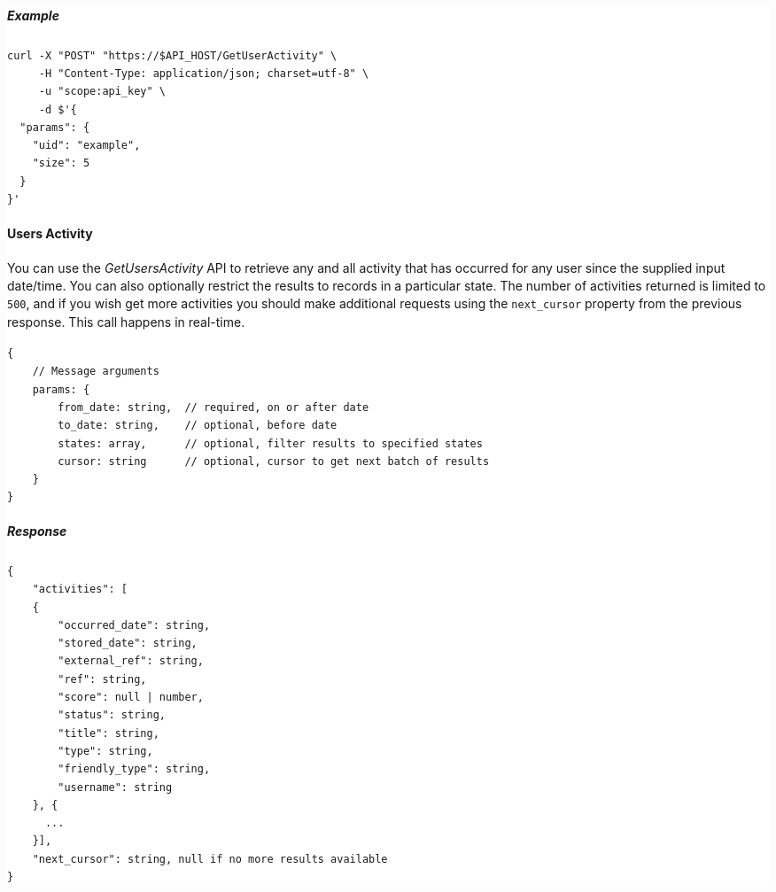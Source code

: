 ##### Example

```
curl -X "POST" "https://$API_HOST/GetUserActivity" \
     -H "Content-Type: application/json; charset=utf-8" \
     -u "scope:api_key" \
     -d $'{
  "params": {
    "uid": "example",
    "size": 5
  }
}'
```

#### Users Activity

You can use the _GetUsersActivity_ API to retrieve any and all activity that has occurred for any user since the supplied input date/time. You can also optionally restrict the results to records in a particular state. The number of activities returned is limited to `500`, and if you wish get more activities you should make additional requests using the `next_cursor` property from the previous response. This call happens in real-time.

```
{
    // Message arguments
    params: {
        from_date: string,  // required, on or after date
        to_date: string,    // optional, before date
        states: array,      // optional, filter results to specified states
        cursor: string      // optional, cursor to get next batch of results
    }
}
```

##### Response

```
{
    "activities": [
    {
        "occurred_date": string,
        "stored_date": string,
        "external_ref": string,
        "ref": string,
        "score": null | number,
        "status": string,
        "title": string,
        "type": string,
        "friendly_type": string,
        "username": string
    }, {
      ...
    }],
    "next_cursor": string, null if no more results available
}
```
